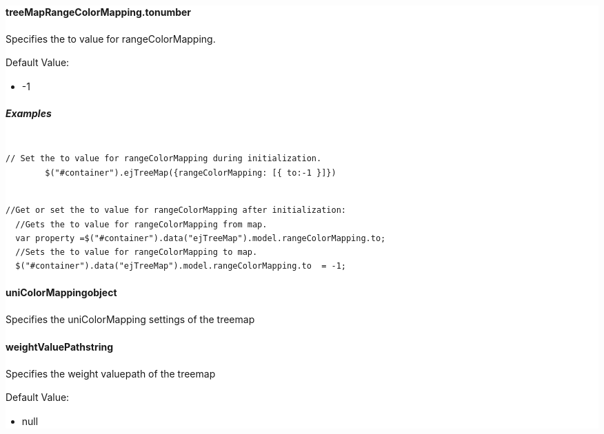 

#### treeMapRangeColorMapping.to<span class="type-signature type number">number</span>




Specifies the to value for rangeColorMapping.


Default Value:



* -1




##### Examples

<pre class="prettyprint">
<code>  
// Set the to value for rangeColorMapping during initialization.                        
        $("#container").ejTreeMap({rangeColorMapping: [{ to:-1 }]})</code>
</pre>
<pre class="prettyprint">
<code> 
//Get or set the to value for rangeColorMapping after initialization:
  //Gets the to value for rangeColorMapping from map.
  var property =$("#container").data("ejTreeMap").model.rangeColorMapping.to;
  //Sets the to value for rangeColorMapping to map.
  $("#container").data("ejTreeMap").model.rangeColorMapping.to  = -1;</code>
</pre>



#### uniColorMapping<span class="type-signature type object">object</span>




Specifies the uniColorMapping settings of the treemap






#### weightValuePath<span class="type-signature type string">string</span>




Specifies the weight valuepath of the treemap


Default Value:



* null


